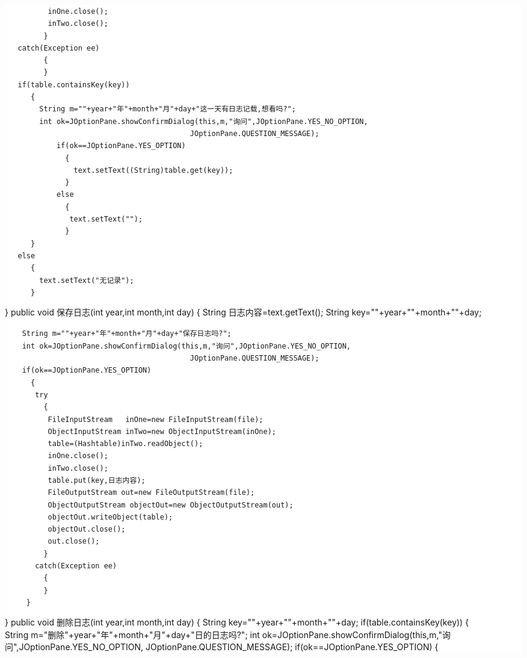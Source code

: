               inOne.close();
              inTwo.close();
             }
       catch(Exception ee)
             {
             }
       if(table.containsKey(key))
          {
            String m=""+year+"年"+month+"月"+day+"这一天有日志记载,想看吗?";
            int ok=JOptionPane.showConfirmDialog(this,m,"询问",JOptionPane.YES_NO_OPTION,
                                               JOptionPane.QUESTION_MESSAGE);
                if(ok==JOptionPane.YES_OPTION)
                  {
                    text.setText((String)table.get(key));
                  }
                else
                  {
                   text.setText(""); 
                  }
          } 
       else
          {
            text.setText("无记录");
          } 
   }
  public void 保存日志(int year,int month,int day)
   {
     String 日志内容=text.getText();
        String key=""+year+""+month+""+day;
        
        String m=""+year+"年"+month+"月"+day+"保存日志吗?";
        int ok=JOptionPane.showConfirmDialog(this,m,"询问",JOptionPane.YES_NO_OPTION,
                                               JOptionPane.QUESTION_MESSAGE);
        if(ok==JOptionPane.YES_OPTION)
          {
           try
             {
              FileInputStream   inOne=new FileInputStream(file);
              ObjectInputStream inTwo=new ObjectInputStream(inOne);
              table=(Hashtable)inTwo.readObject();
              inOne.close();
              inTwo.close();
              table.put(key,日志内容);                                  
              FileOutputStream out=new FileOutputStream(file);
              ObjectOutputStream objectOut=new ObjectOutputStream(out);
              objectOut.writeObject(table);
              objectOut.close();
              out.close();
             }
           catch(Exception ee)
             {
             }
         }
   }
  public void 删除日志(int year,int month,int day)
   {
      String key=""+year+""+month+""+day;
         if(table.containsKey(key))
          {  
            String m="删除"+year+"年"+month+"月"+day+"日的日志吗?";
            int ok=JOptionPane.showConfirmDialog(this,m,"询问",JOptionPane.YES_NO_OPTION,
                                               JOptionPane.QUESTION_MESSAGE);
            if(ok==JOptionPane.YES_OPTION)
              { 
